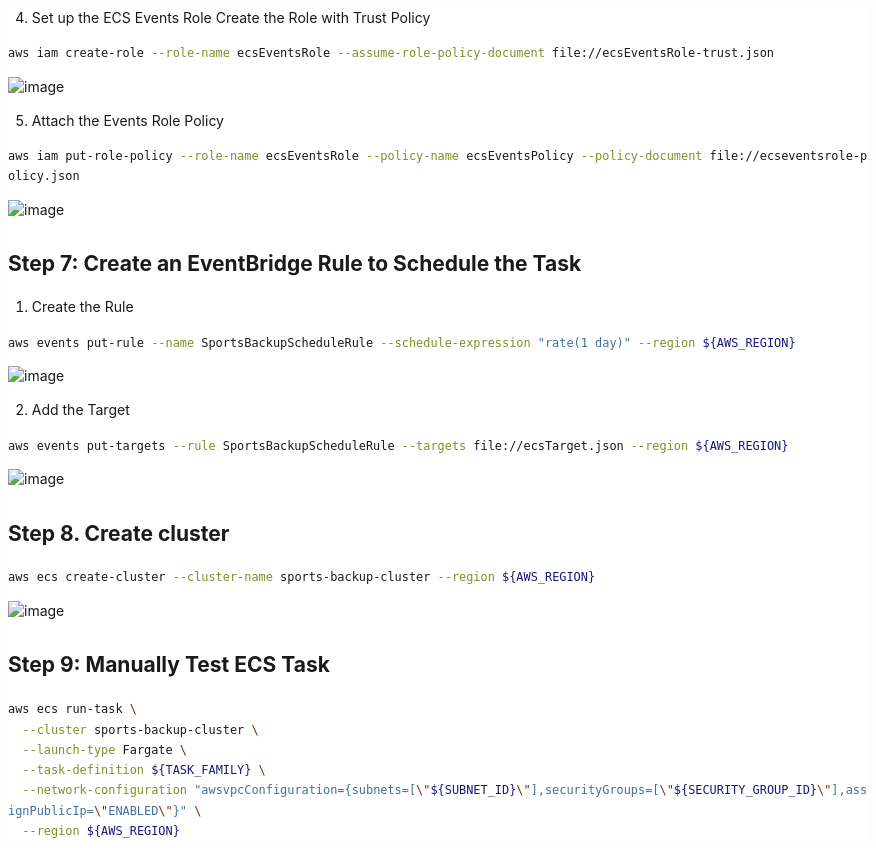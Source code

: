 
4. Set up the ECS Events Role
Create the Role with Trust Policy

```bash
aws iam create-role --role-name ecsEventsRole --assume-role-policy-document file://ecsEventsRole-trust.json
```

![image](https://github.com/user-attachments/assets/cd9b0c0c-c2ba-46e2-ad7b-558b9b402927)


5. Attach the Events Role Policy

```bash
aws iam put-role-policy --role-name ecsEventsRole --policy-name ecsEventsPolicy --policy-document file://ecseventsrole-policy.json
```

![image](https://github.com/user-attachments/assets/a98bb367-58a8-4174-9fc5-8bac4e1a48b5)



## **Step 7: Create an EventBridge Rule to Schedule the Task**
1. Create the Rule
```bash
aws events put-rule --name SportsBackupScheduleRule --schedule-expression "rate(1 day)" --region ${AWS_REGION}
```

![image](https://github.com/user-attachments/assets/a3ab2e60-569b-4c9d-9299-6142285b9c85)


2. Add the Target

```bash
aws events put-targets --rule SportsBackupScheduleRule --targets file://ecsTarget.json --region ${AWS_REGION}
```

![image](https://github.com/user-attachments/assets/65feebbe-cf03-4416-ad4b-cd2bd8fa7256)



## **Step 8. Create cluster**

```bash
aws ecs create-cluster --cluster-name sports-backup-cluster --region ${AWS_REGION}
```

![image](https://github.com/user-attachments/assets/2c93f69b-0f93-4285-be5a-1ae760807f22)


## **Step 9: Manually Test ECS Task**

```bash
aws ecs run-task \
  --cluster sports-backup-cluster \
  --launch-type Fargate \
  --task-definition ${TASK_FAMILY} \
  --network-configuration "awsvpcConfiguration={subnets=[\"${SUBNET_ID}\"],securityGroups=[\"${SECURITY_GROUP_ID}\"],assignPublicIp=\"ENABLED\"}" \
  --region ${AWS_REGION}
```
